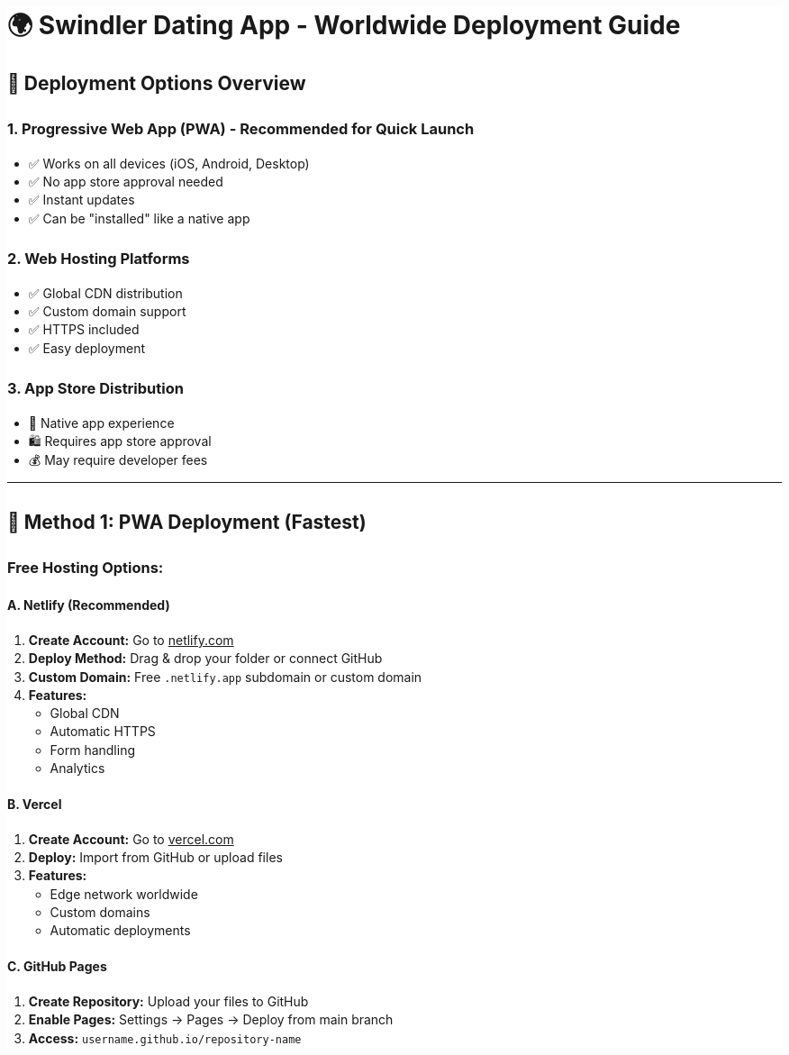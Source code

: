 # 🌍 Swindler Dating App - Worldwide Deployment Guide

## 📱 **Deployment Options Overview**

### **1. Progressive Web App (PWA) - Recommended for Quick Launch**
- ✅ Works on all devices (iOS, Android, Desktop)
- ✅ No app store approval needed
- ✅ Instant updates
- ✅ Can be "installed" like a native app

### **2. Web Hosting Platforms**
- ✅ Global CDN distribution
- ✅ Custom domain support
- ✅ HTTPS included
- ✅ Easy deployment

### **3. App Store Distribution**
- 📱 Native app experience
- 🛍️ Requires app store approval
- 💰 May require developer fees

---

## 🚀 **Method 1: PWA Deployment (Fastest)**

### **Free Hosting Options:**

#### **A. Netlify (Recommended)**
1. **Create Account:** Go to [netlify.com](https://netlify.com)
2. **Deploy Method:** Drag & drop your folder or connect GitHub
3. **Custom Domain:** Free `.netlify.app` subdomain or custom domain
4. **Features:** 
   - Global CDN
   - Automatic HTTPS
   - Form handling
   - Analytics

#### **B. Vercel**
1. **Create Account:** Go to [vercel.com](https://vercel.com)
2. **Deploy:** Import from GitHub or upload files
3. **Features:**
   - Edge network worldwide
   - Custom domains
   - Automatic deployments

#### **C. GitHub Pages**
1. **Create Repository:** Upload your files to GitHub
2. **Enable Pages:** Settings → Pages → Deploy from main branch
3. **Access:** `username.github.io/repository-name`
